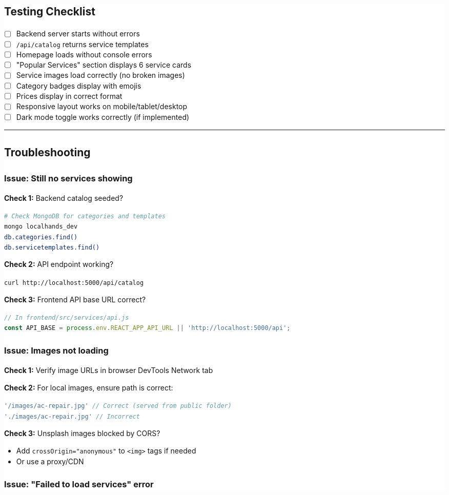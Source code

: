 
## Testing Checklist

- [ ] Backend server starts without errors
- [ ] `/api/catalog` returns service templates
- [ ] Homepage loads without console errors
- [ ] "Popular Services" section displays 6 service cards
- [ ] Service images load correctly (no broken images)
- [ ] Category badges display with emojis
- [ ] Prices display in correct format
- [ ] Responsive layout works on mobile/tablet/desktop
- [ ] Dark mode toggle works correctly (if implemented)

---

## Troubleshooting

### Issue: Still no services showing

**Check 1:** Backend catalog seeded?
```bash
# Check MongoDB for categories and templates
mongo localhands_dev
db.categories.find()
db.servicetemplates.find()
```

**Check 2:** API endpoint working?
```bash
curl http://localhost:5000/api/catalog
```

**Check 3:** Frontend API base URL correct?
```javascript
// In frontend/src/services/api.js
const API_BASE = process.env.REACT_APP_API_URL || 'http://localhost:5000/api';
```

### Issue: Images not loading

**Check 1:** Verify image URLs in browser DevTools Network tab

**Check 2:** For local images, ensure path is correct:
```javascript
'/images/ac-repair.jpg' // Correct (served from public folder)
'./images/ac-repair.jpg' // Incorrect
```

**Check 3:** Unsplash images blocked by CORS?
- Add `crossOrigin="anonymous"` to `<img>` tags if needed
- Or use a proxy/CDN

### Issue: "Failed to load services" error
